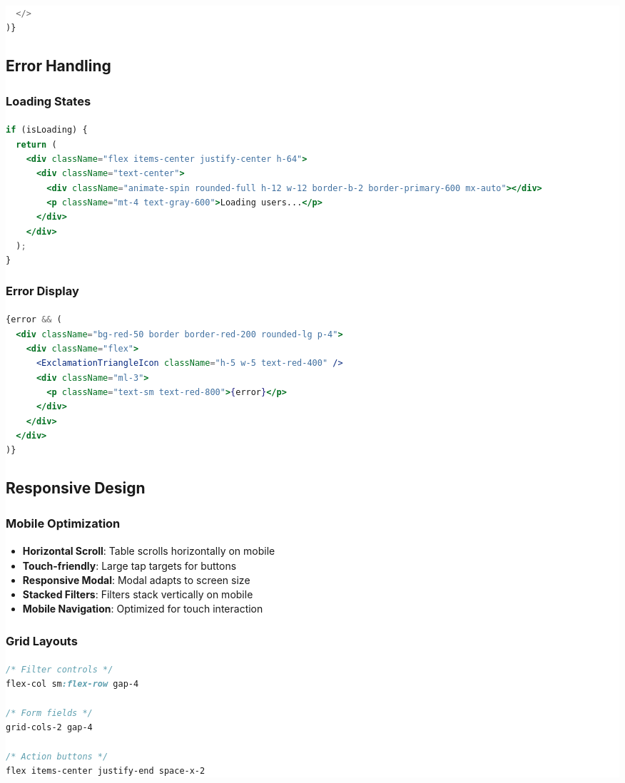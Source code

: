 ```jsx
  </>
)}
```

## Error Handling

### Loading States
```jsx
if (isLoading) {
  return (
    <div className="flex items-center justify-center h-64">
      <div className="text-center">
        <div className="animate-spin rounded-full h-12 w-12 border-b-2 border-primary-600 mx-auto"></div>
        <p className="mt-4 text-gray-600">Loading users...</p>
      </div>
    </div>
  );
}
```

### Error Display
```jsx
{error && (
  <div className="bg-red-50 border border-red-200 rounded-lg p-4">
    <div className="flex">
      <ExclamationTriangleIcon className="h-5 w-5 text-red-400" />
      <div className="ml-3">
        <p className="text-sm text-red-800">{error}</p>
      </div>
    </div>
  </div>
)}
```

## Responsive Design

### Mobile Optimization
- **Horizontal Scroll**: Table scrolls horizontally on mobile
- **Touch-friendly**: Large tap targets for buttons
- **Responsive Modal**: Modal adapts to screen size
- **Stacked Filters**: Filters stack vertically on mobile
- **Mobile Navigation**: Optimized for touch interaction

### Grid Layouts
```css
/* Filter controls */
flex-col sm:flex-row gap-4

/* Form fields */
grid-cols-2 gap-4

/* Action buttons */
flex items-center justify-end space-x-2
```
